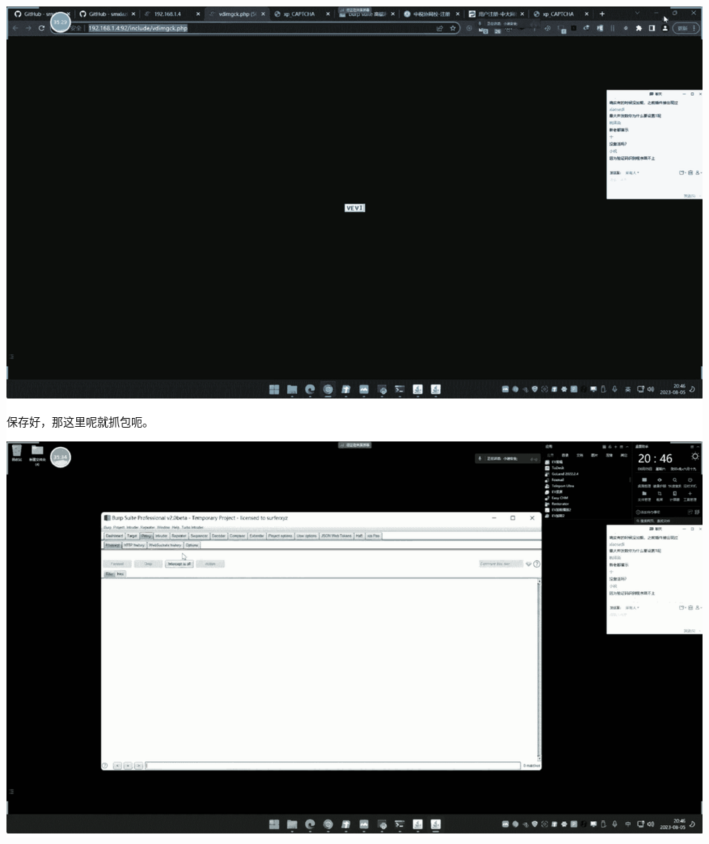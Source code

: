 ![](img/6de9b462214b5a881e0c2bfc61457778_101.png)

保存好，那这里呢就抓包呃。

![](img/6de9b462214b5a881e0c2bfc61457778_103.png)
